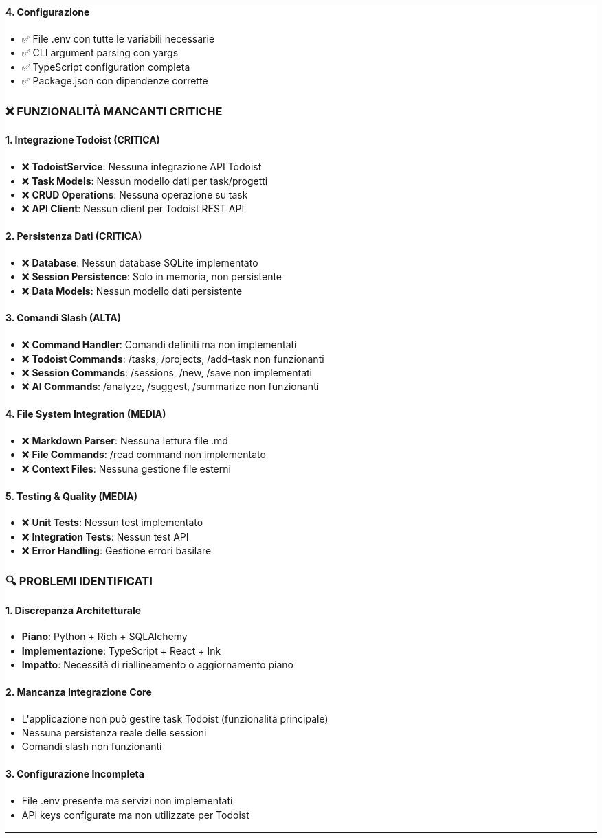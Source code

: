 #### 4. Configurazione
- ✅ File .env con tutte le variabili necessarie
- ✅ CLI argument parsing con yargs
- ✅ TypeScript configuration completa
- ✅ Package.json con dipendenze corrette

### ❌ FUNZIONALITÀ MANCANTI CRITICHE

#### 1. Integrazione Todoist (CRITICA)
- ❌ **TodoistService**: Nessuna integrazione API Todoist
- ❌ **Task Models**: Nessun modello dati per task/progetti
- ❌ **CRUD Operations**: Nessuna operazione su task
- ❌ **API Client**: Nessun client per Todoist REST API

#### 2. Persistenza Dati (CRITICA)
- ❌ **Database**: Nessun database SQLite implementato
- ❌ **Session Persistence**: Solo in memoria, non persistente
- ❌ **Data Models**: Nessun modello dati persistente

#### 3. Comandi Slash (ALTA)
- ❌ **Command Handler**: Comandi definiti ma non implementati
- ❌ **Todoist Commands**: /tasks, /projects, /add-task non funzionanti
- ❌ **Session Commands**: /sessions, /new, /save non implementati
- ❌ **AI Commands**: /analyze, /suggest, /summarize non funzionanti

#### 4. File System Integration (MEDIA)
- ❌ **Markdown Parser**: Nessuna lettura file .md
- ❌ **File Commands**: /read command non implementato
- ❌ **Context Files**: Nessuna gestione file esterni

#### 5. Testing & Quality (MEDIA)
- ❌ **Unit Tests**: Nessun test implementato
- ❌ **Integration Tests**: Nessun test API
- ❌ **Error Handling**: Gestione errori basilare

### 🔍 PROBLEMI IDENTIFICATI

#### 1. Discrepanza Architetturale
- **Piano**: Python + Rich + SQLAlchemy
- **Implementazione**: TypeScript + React + Ink
- **Impatto**: Necessità di riallineamento o aggiornamento piano

#### 2. Mancanza Integrazione Core
- L'applicazione non può gestire task Todoist (funzionalità principale)
- Nessuna persistenza reale delle sessioni
- Comandi slash non funzionanti

#### 3. Configurazione Incompleta
- File .env presente ma servizi non implementati
- API keys configurate ma non utilizzate per Todoist

---
